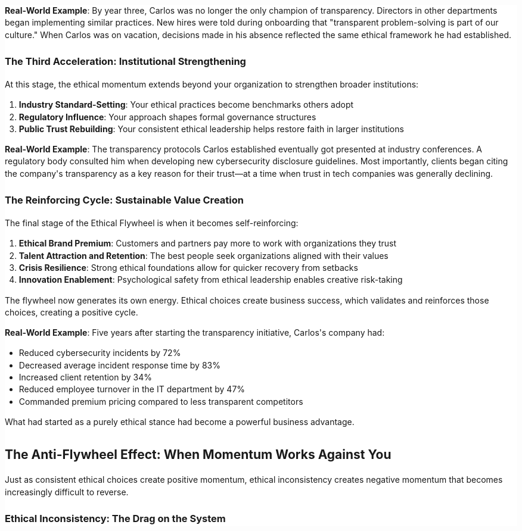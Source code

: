 **Real-World Example**: By year three, Carlos was no longer the only champion of transparency. Directors in other departments began implementing similar practices. New hires were told during onboarding that "transparent problem-solving is part of our culture." When Carlos was on vacation, decisions made in his absence reflected the same ethical framework he had established.


### The Third Acceleration: Institutional Strengthening



At this stage, the ethical momentum extends beyond your organization to strengthen broader institutions:

1. **Industry Standard-Setting**: Your ethical practices become benchmarks others adopt
2. **Regulatory Influence**: Your approach shapes formal governance structures
3. **Public Trust Rebuilding**: Your consistent ethical leadership helps restore faith in larger institutions

**Real-World Example**: The transparency protocols Carlos established eventually got presented at industry conferences. A regulatory body consulted him when developing new cybersecurity disclosure guidelines. Most importantly, clients began citing the company's transparency as a key reason for their trust—at a time when trust in tech companies was generally declining.

### The Reinforcing Cycle: Sustainable Value Creation



The final stage of the Ethical Flywheel is when it becomes self-reinforcing:

1. **Ethical Brand Premium**: Customers and partners pay more to work with organizations they trust
2. **Talent Attraction and Retention**: The best people seek organizations aligned with their values
3. **Crisis Resilience**: Strong ethical foundations allow for quicker recovery from setbacks
4. **Innovation Enablement**: Psychological safety from ethical leadership enables creative risk-taking

The flywheel now generates its own energy. Ethical choices create business success, which validates and reinforces those choices, creating a positive cycle.

**Real-World Example**: Five years after starting the transparency initiative, Carlos's company had:
- Reduced cybersecurity incidents by 72%
- Decreased average incident response time by 83%
- Increased client retention by 34%
- Reduced employee turnover in the IT department by 47%
- Commanded premium pricing compared to less transparent competitors

What had started as a purely ethical stance had become a powerful business advantage.

## The Anti-Flywheel Effect: When Momentum Works Against You



Just as consistent ethical choices create positive momentum, ethical inconsistency creates negative momentum that becomes increasingly difficult to reverse.

### Ethical Inconsistency: The Drag on the System
